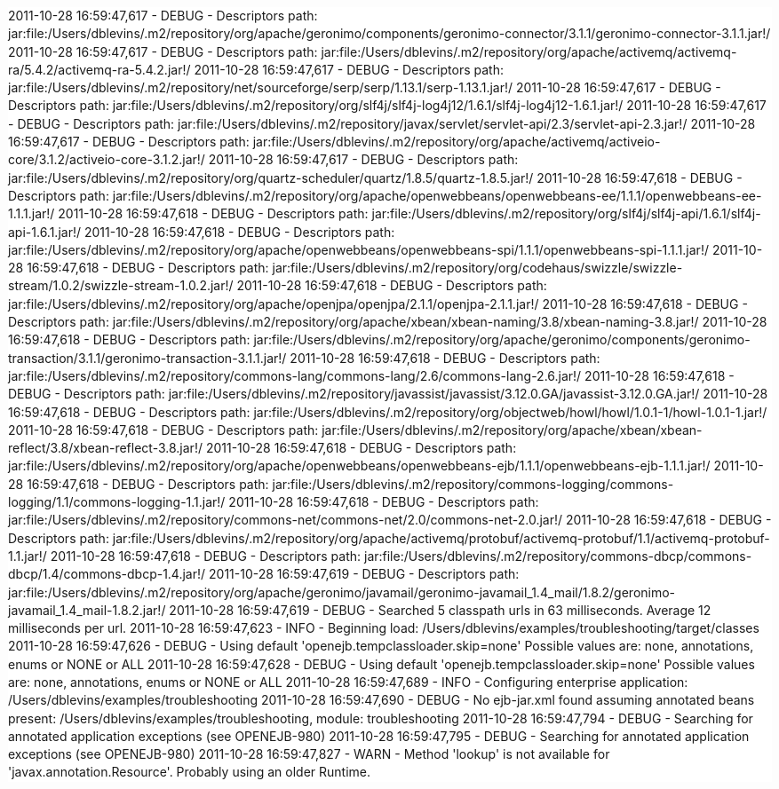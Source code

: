 2011-10-28 16:59:47,617 - DEBUG - Descriptors path: jar:file:/Users/dblevins/.m2/repository/org/apache/geronimo/components/geronimo-connector/3.1.1/geronimo-connector-3.1.1.jar!/
2011-10-28 16:59:47,617 - DEBUG - Descriptors path: jar:file:/Users/dblevins/.m2/repository/org/apache/activemq/activemq-ra/5.4.2/activemq-ra-5.4.2.jar!/
2011-10-28 16:59:47,617 - DEBUG - Descriptors path: jar:file:/Users/dblevins/.m2/repository/net/sourceforge/serp/serp/1.13.1/serp-1.13.1.jar!/
2011-10-28 16:59:47,617 - DEBUG - Descriptors path: jar:file:/Users/dblevins/.m2/repository/org/slf4j/slf4j-log4j12/1.6.1/slf4j-log4j12-1.6.1.jar!/
2011-10-28 16:59:47,617 - DEBUG - Descriptors path: jar:file:/Users/dblevins/.m2/repository/javax/servlet/servlet-api/2.3/servlet-api-2.3.jar!/
2011-10-28 16:59:47,617 - DEBUG - Descriptors path: jar:file:/Users/dblevins/.m2/repository/org/apache/activemq/activeio-core/3.1.2/activeio-core-3.1.2.jar!/
2011-10-28 16:59:47,617 - DEBUG - Descriptors path: jar:file:/Users/dblevins/.m2/repository/org/quartz-scheduler/quartz/1.8.5/quartz-1.8.5.jar!/
2011-10-28 16:59:47,618 - DEBUG - Descriptors path: jar:file:/Users/dblevins/.m2/repository/org/apache/openwebbeans/openwebbeans-ee/1.1.1/openwebbeans-ee-1.1.1.jar!/
2011-10-28 16:59:47,618 - DEBUG - Descriptors path: jar:file:/Users/dblevins/.m2/repository/org/slf4j/slf4j-api/1.6.1/slf4j-api-1.6.1.jar!/
2011-10-28 16:59:47,618 - DEBUG - Descriptors path: jar:file:/Users/dblevins/.m2/repository/org/apache/openwebbeans/openwebbeans-spi/1.1.1/openwebbeans-spi-1.1.1.jar!/
2011-10-28 16:59:47,618 - DEBUG - Descriptors path: jar:file:/Users/dblevins/.m2/repository/org/codehaus/swizzle/swizzle-stream/1.0.2/swizzle-stream-1.0.2.jar!/
2011-10-28 16:59:47,618 - DEBUG - Descriptors path: jar:file:/Users/dblevins/.m2/repository/org/apache/openjpa/openjpa/2.1.1/openjpa-2.1.1.jar!/
2011-10-28 16:59:47,618 - DEBUG - Descriptors path: jar:file:/Users/dblevins/.m2/repository/org/apache/xbean/xbean-naming/3.8/xbean-naming-3.8.jar!/
2011-10-28 16:59:47,618 - DEBUG - Descriptors path: jar:file:/Users/dblevins/.m2/repository/org/apache/geronimo/components/geronimo-transaction/3.1.1/geronimo-transaction-3.1.1.jar!/
2011-10-28 16:59:47,618 - DEBUG - Descriptors path: jar:file:/Users/dblevins/.m2/repository/commons-lang/commons-lang/2.6/commons-lang-2.6.jar!/
2011-10-28 16:59:47,618 - DEBUG - Descriptors path: jar:file:/Users/dblevins/.m2/repository/javassist/javassist/3.12.0.GA/javassist-3.12.0.GA.jar!/
2011-10-28 16:59:47,618 - DEBUG - Descriptors path: jar:file:/Users/dblevins/.m2/repository/org/objectweb/howl/howl/1.0.1-1/howl-1.0.1-1.jar!/
2011-10-28 16:59:47,618 - DEBUG - Descriptors path: jar:file:/Users/dblevins/.m2/repository/org/apache/xbean/xbean-reflect/3.8/xbean-reflect-3.8.jar!/
2011-10-28 16:59:47,618 - DEBUG - Descriptors path: jar:file:/Users/dblevins/.m2/repository/org/apache/openwebbeans/openwebbeans-ejb/1.1.1/openwebbeans-ejb-1.1.1.jar!/
2011-10-28 16:59:47,618 - DEBUG - Descriptors path: jar:file:/Users/dblevins/.m2/repository/commons-logging/commons-logging/1.1/commons-logging-1.1.jar!/
2011-10-28 16:59:47,618 - DEBUG - Descriptors path: jar:file:/Users/dblevins/.m2/repository/commons-net/commons-net/2.0/commons-net-2.0.jar!/
2011-10-28 16:59:47,618 - DEBUG - Descriptors path: jar:file:/Users/dblevins/.m2/repository/org/apache/activemq/protobuf/activemq-protobuf/1.1/activemq-protobuf-1.1.jar!/
2011-10-28 16:59:47,618 - DEBUG - Descriptors path: jar:file:/Users/dblevins/.m2/repository/commons-dbcp/commons-dbcp/1.4/commons-dbcp-1.4.jar!/
2011-10-28 16:59:47,619 - DEBUG - Descriptors path: jar:file:/Users/dblevins/.m2/repository/org/apache/geronimo/javamail/geronimo-javamail_1.4_mail/1.8.2/geronimo-javamail_1.4_mail-1.8.2.jar!/
2011-10-28 16:59:47,619 - DEBUG - Searched 5 classpath urls in 63 milliseconds.  Average 12 milliseconds per url.
2011-10-28 16:59:47,623 - INFO  - Beginning load: /Users/dblevins/examples/troubleshooting/target/classes
2011-10-28 16:59:47,626 - DEBUG - Using default 'openejb.tempclassloader.skip=none'  Possible values are: none, annotations, enums or NONE or ALL
2011-10-28 16:59:47,628 - DEBUG - Using default 'openejb.tempclassloader.skip=none'  Possible values are: none, annotations, enums or NONE or ALL
2011-10-28 16:59:47,689 - INFO  - Configuring enterprise application: /Users/dblevins/examples/troubleshooting
2011-10-28 16:59:47,690 - DEBUG - No ejb-jar.xml found assuming annotated beans present: /Users/dblevins/examples/troubleshooting, module: troubleshooting
2011-10-28 16:59:47,794 - DEBUG - Searching for annotated application exceptions (see OPENEJB-980)
2011-10-28 16:59:47,795 - DEBUG - Searching for annotated application exceptions (see OPENEJB-980)
2011-10-28 16:59:47,827 - WARN  - Method 'lookup' is not available for 'javax.annotation.Resource'. Probably using an older Runtime.
